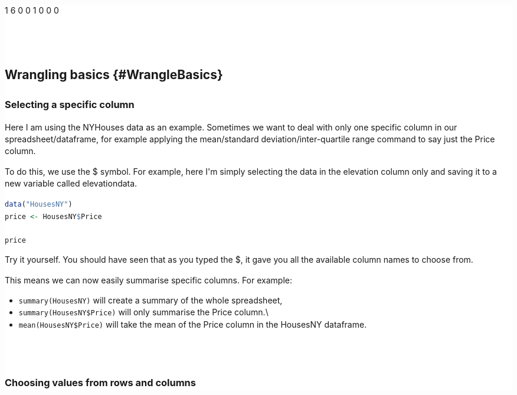<td align="right" style="border-left: 0px solid black;border-right:0px solid black;border-top: hidden;">  1</td>
</tr>
<tr>
<td  style="border-left: 0px solid black; border-top: hidden;">6</td>
<td align="right" style="border-left: 0px solid black;border-top: hidden;">  0</td>
<td align="right" style="border-left: 0px solid black;border-top: hidden;">  0</td>
<td align="right" style="border-left: 0px solid black;border-top: hidden;">  1</td>
<td align="right" style="border-left: 0px solid black;border-top: hidden;">  0</td>
<td align="right" style="border-left: 0px solid black;border-top: hidden;">  0</td>
<td align="right" style="border-left: 0px solid black;border-right:0px solid black;border-top: hidden;">  0</td>
</tr>
<tr>
<td colspan="7" align="left" style="font-size:9pt ;border-top: 1px solid black; border-bottom: hidden;"></td>
</tr>
</table>

<br><br>




## Wrangling basics {#WrangleBasics}


### Selecting a specific column

Here I am using the NYHouses data as an example. Sometimes we want to deal with only one specific column in our spreadsheet/dataframe, for example applying the mean/standard deviation/inter-quartile range command to say just the Price column.

To do this, we use the \$ symbol. For example, here I'm simply selecting the data in the elevation column only and saving it to a new variable called elevationdata.


```r
data("HousesNY")
price <- HousesNY$Price

price
```

Try it yourself. You should have seen that as you typed the \$, it gave you all the available column names to choose from.

This means we can now easily summarise specific columns. For example:

-   `summary(HousesNY)` will create a summary of the whole spreadsheet,
-   `summary(HousesNY$Price)` will only summarise the Price column.\
-   `mean(HousesNY$Price)` will take the mean of the Price column in the HousesNY dataframe.

<br><br>


### Choosing values from rows and columns
